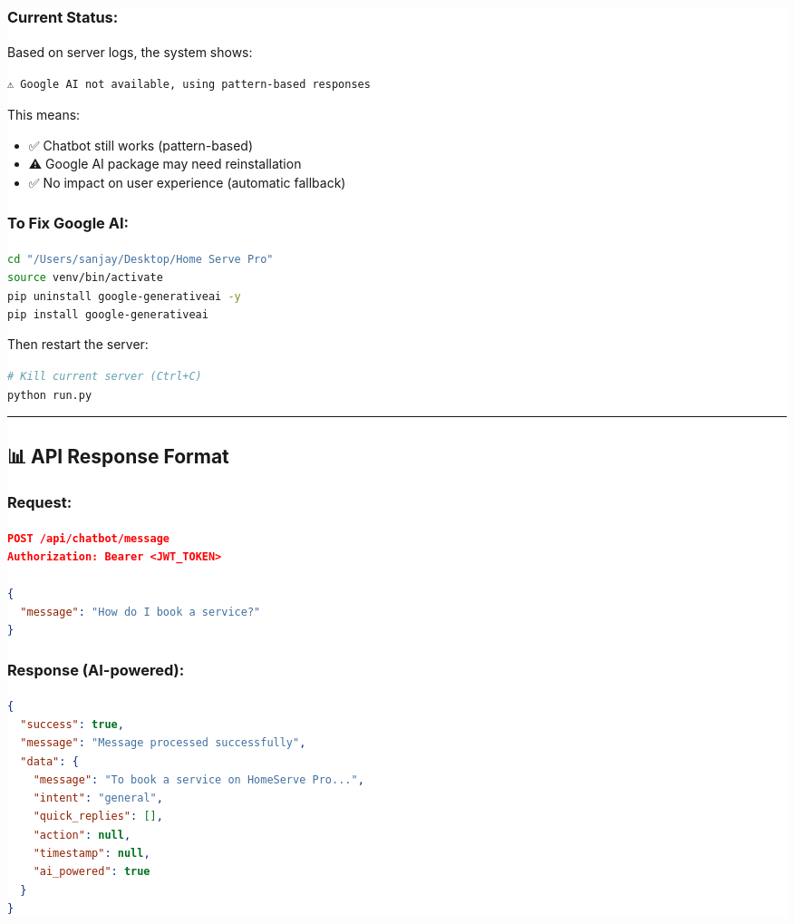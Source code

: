 ### **Current Status:**

Based on server logs, the system shows:
```
⚠️ Google AI not available, using pattern-based responses
```

This means:
- ✅ Chatbot still works (pattern-based)
- ⚠️ Google AI package may need reinstallation
- ✅ No impact on user experience (automatic fallback)

### **To Fix Google AI:**

```bash
cd "/Users/sanjay/Desktop/Home Serve Pro"
source venv/bin/activate
pip uninstall google-generativeai -y
pip install google-generativeai
```

Then restart the server:
```bash
# Kill current server (Ctrl+C)
python run.py
```

---

## 📊 **API Response Format**

### **Request:**
```json
POST /api/chatbot/message
Authorization: Bearer <JWT_TOKEN>

{
  "message": "How do I book a service?"
}
```

### **Response (AI-powered):**
```json
{
  "success": true,
  "message": "Message processed successfully",
  "data": {
    "message": "To book a service on HomeServe Pro...",
    "intent": "general",
    "quick_replies": [],
    "action": null,
    "timestamp": null,
    "ai_powered": true
  }
}
```
